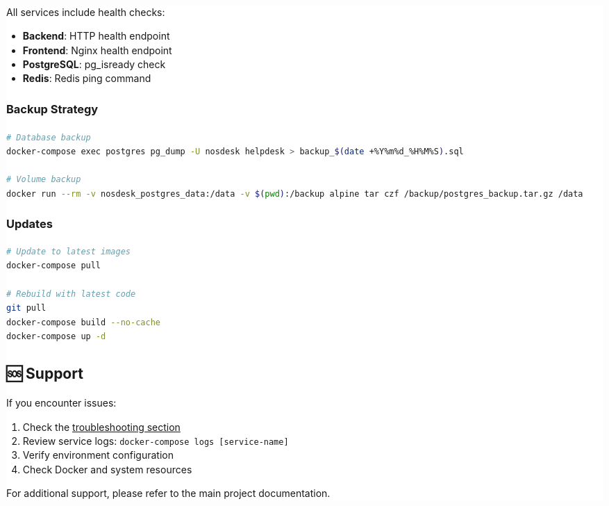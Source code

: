 All services include health checks:
- **Backend**: HTTP health endpoint
- **Frontend**: Nginx health endpoint  
- **PostgreSQL**: pg_isready check
- **Redis**: Redis ping command

### Backup Strategy

```bash
# Database backup
docker-compose exec postgres pg_dump -U nosdesk helpdesk > backup_$(date +%Y%m%d_%H%M%S).sql

# Volume backup
docker run --rm -v nosdesk_postgres_data:/data -v $(pwd):/backup alpine tar czf /backup/postgres_backup.tar.gz /data
```

### Updates

```bash
# Update to latest images
docker-compose pull

# Rebuild with latest code
git pull
docker-compose build --no-cache
docker-compose up -d
```

## 🆘 Support

If you encounter issues:

1. Check the [troubleshooting section](#troubleshooting)
2. Review service logs: `docker-compose logs [service-name]`
3. Verify environment configuration
4. Check Docker and system resources

For additional support, please refer to the main project documentation. 